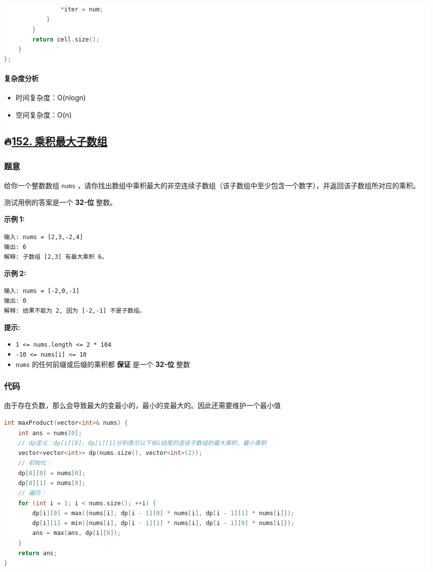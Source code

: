 ```c++
                *iter = num;
            }
        }
        return cell.size();
    }
};
```

#### 复杂度分析

- 时间复杂度：O(nlogn)

- 空间复杂度：O(n)

## :fire:[152. 乘积最大子数组](https://leetcode.cn/problems/maximum-product-subarray/)

### 题意

给你一个整数数组 `nums` ，请你找出数组中乘积最大的非空连续子数组（该子数组中至少包含一个数字），并返回该子数组所对应的乘积。

测试用例的答案是一个 **32-位** 整数。

**示例 1:**

```
输入: nums = [2,3,-2,4]
输出: 6
解释: 子数组 [2,3] 有最大乘积 6。
```

**示例 2:**

```
输入: nums = [-2,0,-1]
输出: 0
解释: 结果不能为 2, 因为 [-2,-1] 不是子数组。
```

**提示:**

- `1 <= nums.length <= 2 * 104`
- `-10 <= nums[i] <= 10`
- `nums` 的任何前缀或后缀的乘积都 **保证** 是一个 **32-位** 整数

### 代码

由于存在负数，那么会导致最大的变最小的，最小的变最大的。因此还需要维护一个最小值 

```c++
int maxProduct(vector<int>& nums) {
    int ans = nums[0];
    // dp定义：dp[i][0]、dp[i][1]分别表示以下标i结尾的连续子数组的最大乘积、最小乘积
    vector<vector<int>> dp(nums.size(), vector<int>(2));
    // 初始化：
    dp[0][0] = nums[0];
    dp[0][1] = nums[0];
    // 遍历：
    for (int i = 1; i < nums.size(); ++i) {
        dp[i][0] = max({nums[i], dp[i - 1][0] * nums[i], dp[i - 1][1] * nums[i]});
        dp[i][1] = min({nums[i], dp[i - 1][1] * nums[i], dp[i - 1][0] * nums[i]});
        ans = max(ans, dp[i][0]);
    }
    return ans;
}
```
